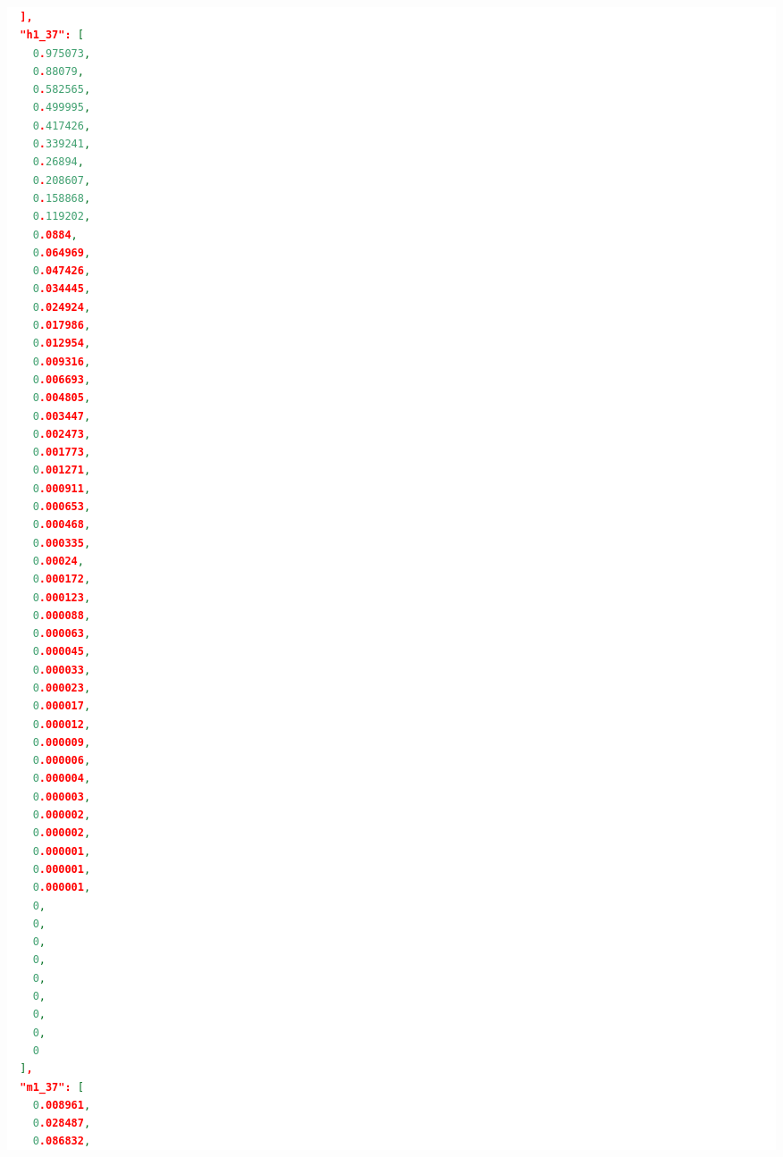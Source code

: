 ```json
  ],
  "h1_37": [
    0.975073,
    0.88079,
    0.582565,
    0.499995,
    0.417426,
    0.339241,
    0.26894,
    0.208607,
    0.158868,
    0.119202,
    0.0884,
    0.064969,
    0.047426,
    0.034445,
    0.024924,
    0.017986,
    0.012954,
    0.009316,
    0.006693,
    0.004805,
    0.003447,
    0.002473,
    0.001773,
    0.001271,
    0.000911,
    0.000653,
    0.000468,
    0.000335,
    0.00024,
    0.000172,
    0.000123,
    0.000088,
    0.000063,
    0.000045,
    0.000033,
    0.000023,
    0.000017,
    0.000012,
    0.000009,
    0.000006,
    0.000004,
    0.000003,
    0.000002,
    0.000002,
    0.000001,
    0.000001,
    0.000001,
    0,
    0,
    0,
    0,
    0,
    0,
    0,
    0,
    0
  ],
  "m1_37": [
    0.008961,
    0.028487,
    0.086832,
```